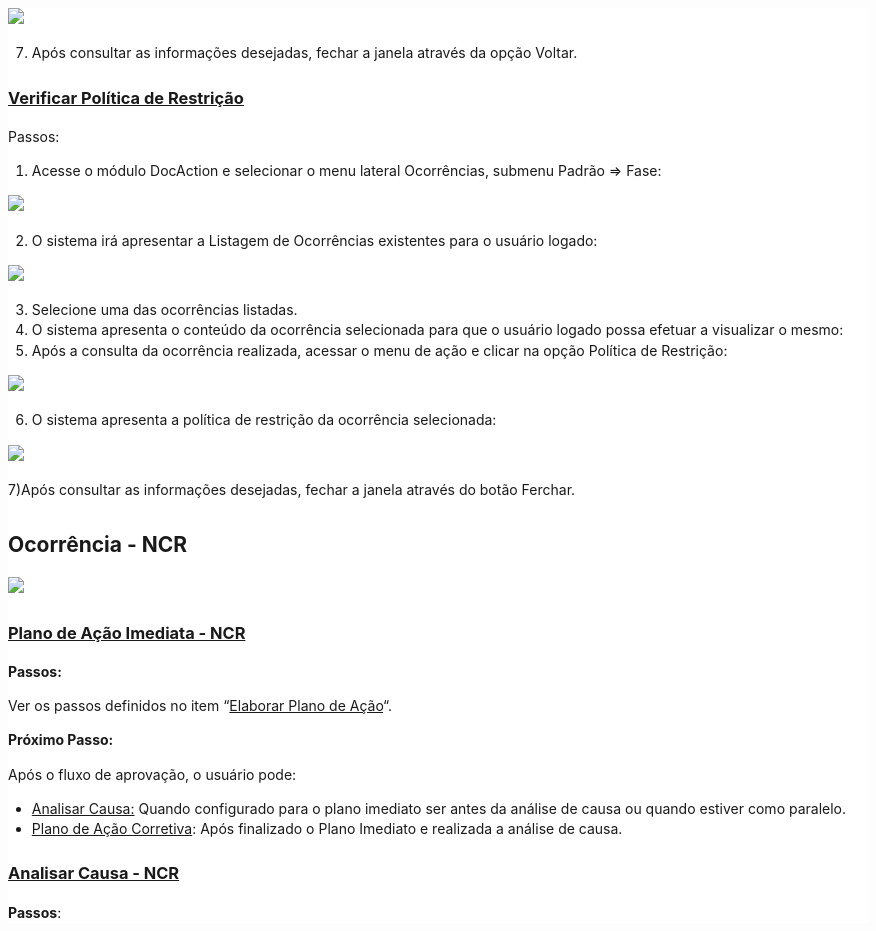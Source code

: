 ![](/img/action/ACTCP-0223.png)

7) Após consultar as informações desejadas, fechar a janela através da opção Voltar.

### [Verificar Política de Restrição](#verificar-politica-de-restricao)

Passos:

1) Acesse o módulo DocAction e selecionar o menu lateral Ocorrências, submenu Padrão => Fase:

![](/img/action/ACTCP-0193.png)

2) O sistema irá apresentar a Listagem de Ocorrências existentes para o usuário logado:

![](/img/action/ACTCP-0212-1.png)

3) Selecione uma das ocorrências listadas.
4) O sistema apresenta o conteúdo da ocorrência selecionada para que o usuário logado possa efetuar a visualizar o mesmo:
5) Após a consulta da ocorrência realizada, acessar o menu de ação e clicar na opção Política de Restrição:

![](/img/action/ACTCP-0224.png)

6) O sistema apresenta a política de restrição da ocorrência selecionada:

![](/img/action/ACTCP-0226.png)

7)Após consultar as informações desejadas, fechar a janela através do botão Ferchar.

[](#ocorrencia-ncr)Ocorrência - NCR
------------------------------------

![](/img/action/ACTCP-0168.png)

### [Plano de Ação Imediata - NCR](#plano-de-acao-imediata-ncr)

**Passos:**

Ver os passos definidos no item “[Elaborar Plano de Ação](#elaborar-plano-de-acao)“.

**Próximo Passo:**

Após o fluxo de aprovação, o usuário pode:

* [Analisar Causa:](#analisar-causa) Quando configurado para o plano imediato ser antes da análise de causa ou quando estiver como paralelo.
* [Plano de Ação Corretiva](#plano-de-acao-corretiva): Após finalizado o Plano Imediato e realizada a análise de causa.

### [Analisar Causa - NCR](#analisar-causa-ncr)

**Passos**:
